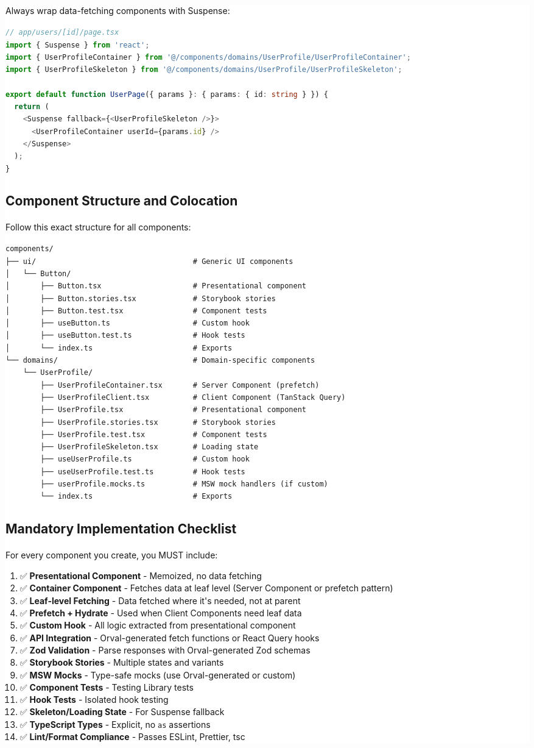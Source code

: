 Always wrap data-fetching components with Suspense:

```typescript
// app/users/[id]/page.tsx
import { Suspense } from 'react';
import { UserProfileContainer } from '@/components/domains/UserProfile/UserProfileContainer';
import { UserProfileSkeleton } from '@/components/domains/UserProfile/UserProfileSkeleton';

export default function UserPage({ params }: { params: { id: string } }) {
  return (
    <Suspense fallback={<UserProfileSkeleton />}>
      <UserProfileContainer userId={params.id} />
    </Suspense>
  );
}
```

## Component Structure and Colocation

Follow this exact structure for all components:

```
components/
├── ui/                                    # Generic UI components
│   └── Button/
│       ├── Button.tsx                     # Presentational component
│       ├── Button.stories.tsx             # Storybook stories
│       ├── Button.test.tsx                # Component tests
│       ├── useButton.ts                   # Custom hook
│       ├── useButton.test.ts              # Hook tests
│       └── index.ts                       # Exports
└── domains/                               # Domain-specific components
    └── UserProfile/
        ├── UserProfileContainer.tsx       # Server Component (prefetch)
        ├── UserProfileClient.tsx          # Client Component (TanStack Query)
        ├── UserProfile.tsx                # Presentational component
        ├── UserProfile.stories.tsx        # Storybook stories
        ├── UserProfile.test.tsx           # Component tests
        ├── UserProfileSkeleton.tsx        # Loading state
        ├── useUserProfile.ts              # Custom hook
        ├── useUserProfile.test.ts         # Hook tests
        ├── userProfile.mocks.ts           # MSW mock handlers (if custom)
        └── index.ts                       # Exports
```

## Mandatory Implementation Checklist

For every component you create, you MUST include:

1. ✅ **Presentational Component** - Memoized, no data fetching
2. ✅ **Container Component** - Fetches data at leaf level (Server Component or prefetch pattern)
3. ✅ **Leaf-level Fetching** - Data fetched where it's needed, not at parent
4. ✅ **Prefetch + Hydrate** - Used when Client Components need leaf data
5. ✅ **Custom Hook** - All logic extracted from presentational component
6. ✅ **API Integration** - Orval-generated fetch functions or React Query hooks
7. ✅ **Zod Validation** - Parse responses with Orval-generated Zod schemas
8. ✅ **Storybook Stories** - Multiple states and variants
9. ✅ **MSW Mocks** - Type-safe mocks (use Orval-generated or custom)
10. ✅ **Component Tests** - Testing Library tests
11. ✅ **Hook Tests** - Isolated hook testing
12. ✅ **Skeleton/Loading State** - For Suspense fallback
13. ✅ **TypeScript Types** - Explicit, no `as` assertions
14. ✅ **Lint/Format Compliance** - Passes ESLint, Prettier, tsc
